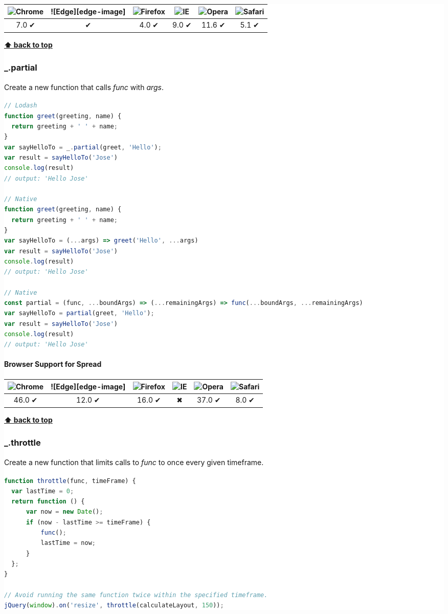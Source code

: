 | ![Chrome][chrome-image] | ![Edge][edge-image] | ![Firefox][firefox-image] | ![IE][ie-image] | ![Opera][opera-image] | ![Safari][safari-image] |
| :---------------------: | :-----------------: | :-----------------------: | :-------------: | :-------------------: | :---------------------: |
|          7.0 ✔          |          ✔          |           4.0 ✔           |      9.0 ✔      |        11.6 ✔         |          5.1 ✔          |

 **[⬆ back to top](#quick-links)**
 
 
### _.partial
Create a new function that calls _func_ with _args_.

  ```js
  // Lodash
  function greet(greeting, name) {
    return greeting + ' ' + name;
  }
  var sayHelloTo = _.partial(greet, 'Hello');
  var result = sayHelloTo('Jose')
  console.log(result)
  // output: 'Hello Jose'

  // Native
  function greet(greeting, name) {
    return greeting + ' ' + name;
  }
  var sayHelloTo = (...args) => greet('Hello', ...args)
  var result = sayHelloTo('Jose')
  console.log(result)
  // output: 'Hello Jose'
  
  // Native
  const partial = (func, ...boundArgs) => (...remainingArgs) => func(...boundArgs, ...remainingArgs)
  var sayHelloTo = partial(greet, 'Hello');
  var result = sayHelloTo('Jose')
  console.log(result)
  // output: 'Hello Jose'
  ```

#### Browser Support for Spread

| ![Chrome][chrome-image] | ![Edge][edge-image] | ![Firefox][firefox-image] | ![IE][ie-image] | ![Opera][opera-image] | ![Safari][safari-image] |
| :---------------------: | :-----------------: | :-----------------------: | :-------------: | :-------------------: | :---------------------: |
|         46.0 ✔          |       12.0 ✔        |          16.0 ✔           |        ✖        |        37.0 ✔         |          8.0 ✔          |

**[⬆ back to top](#quick-links)**


### _.throttle
Create a new function that limits calls to _func_ to once every given timeframe.

  ```js
  function throttle(func, timeFrame) {
    var lastTime = 0;
    return function () {
        var now = new Date();
        if (now - lastTime >= timeFrame) {
            func();
            lastTime = now;
        }
    };
  }

  // Avoid running the same function twice within the specified timeframe.
  jQuery(window).on('resize', throttle(calculateLayout, 150));

  ```

[chrome-image]: https://raw.githubusercontent.com/alrra/browser-logos/master/src/chrome/chrome_48x48.png
[firefox-image]: https://raw.githubusercontent.com/alrra/browser-logos/master/src/firefox/firefox_48x48.png
[ie-image]: https://raw.githubusercontent.com/alrra/browser-logos/master/src/archive/internet-explorer_9-11/internet-explorer_9-11_48x48.png
[opera-image]: https://raw.githubusercontent.com/alrra/browser-logos/master/src/opera/opera_48x48.png
[safari-image]: https://raw.githubusercontent.com/alrra/browser-logos/master/src/safari/safari_48x48.png